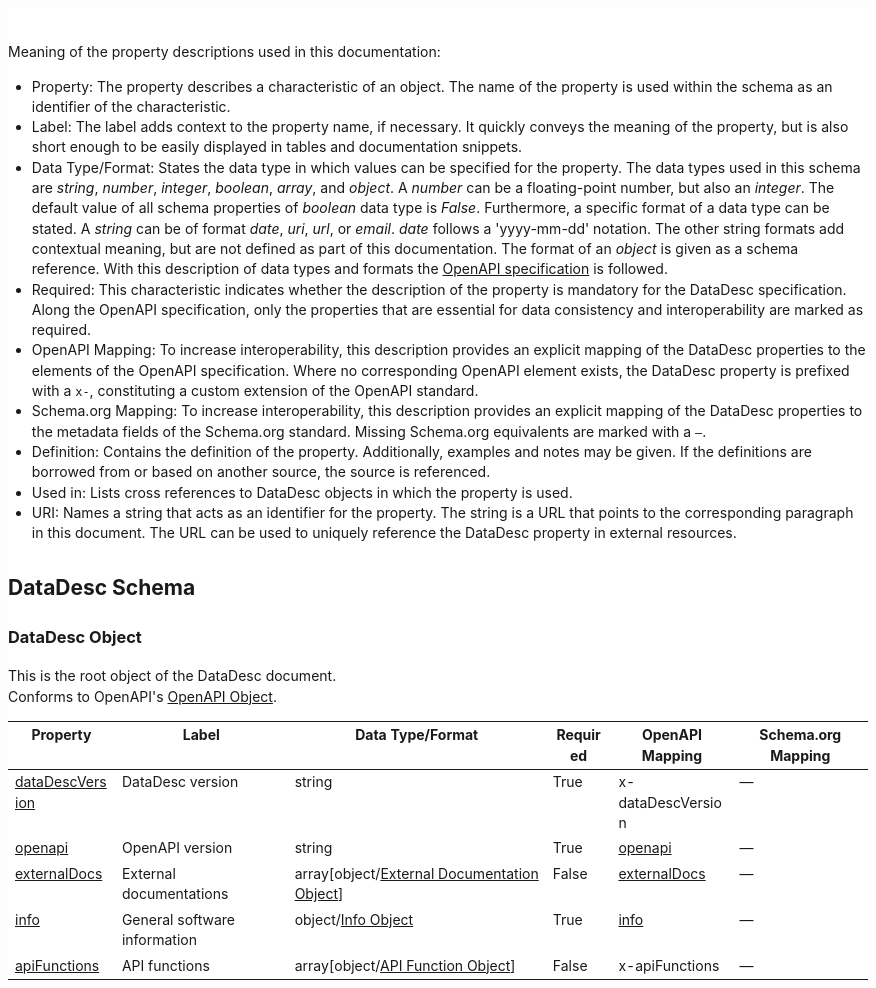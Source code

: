 </p></br>

Meaning of the property descriptions used in this documentation:
- Property: The property describes a characteristic of an object. The name of the property is used within the schema as an identifier of the characteristic.
- Label: The label adds context to the property name, if necessary. It quickly conveys the meaning of the property, but is also short enough to be easily displayed in tables and documentation snippets.
- Data Type/Format: States the data type in which values can be specified for the property. The data types used in this schema are _string_, _number_, _integer_, _boolean_, _array_, and _object_. A _number_ can be a floating-point number, but also an _integer_. The default value of all schema properties of _boolean_ data type is _False_. Furthermore, a specific format of a data type can be stated. A _string_ can be of format _date_, _uri_, _url_, or _email_. _date_ follows a 'yyyy-mm-dd' notation. The other string formats add contextual meaning, but are not defined as part of this documentation. The format of an _object_ is given as a schema reference. With this description of data types and formats the [OpenAPI specification](https://swagger.io/docs/specification/data-models/data-types/) is followed.
- Required: This characteristic indicates whether the description of the property is mandatory for the DataDesc specification. Along the OpenAPI specification, only the properties that are essential for data consistency and interoperability are marked as required.
- OpenAPI Mapping: To increase interoperability, this description provides an explicit mapping of the DataDesc properties to the elements of the OpenAPI specification. Where no corresponding OpenAPI element exists, the DataDesc property is prefixed with a `x-`, constituting a custom extension of the OpenAPI standard.
- Schema.org Mapping: To increase interoperability, this description provides an explicit mapping of the DataDesc properties to the metadata fields of the Schema.org standard. Missing Schema.org equivalents are marked with a `—`.
- Definition: Contains the definition of the property. Additionally, examples and notes may be given. If the definitions are borrowed from or based on another source, the source is referenced.
- Used in: Lists cross references to DataDesc objects in which the property is used.
- URI: Names a string that acts as an identifier for the property. The string is a URL that points to the corresponding paragraph in this document. The URL can be used to uniquely reference the DataDesc property in external resources.

## DataDesc Schema

### **DataDesc Object**
This is the root object of the DataDesc document.<br>
Conforms to OpenAPI's [OpenAPI Object](https://swagger.io/specification/).

| Property                                                                                                                       | Label                         | Data Type/Format                                                                                        | Required                         | OpenAPI Mapping                                                                   | Schema.org Mapping                                            |
| ------------------------------------------------------------------------------------------------------------------------------ | ----------------------------- | ------------------------------------------------------------------------------------------------------- | -------------------------------- | --------------------------------------------------------------------------------- | ------------------------------------------------------------- |
| [dataDescVersion](https://github.com/FZJ-IEK3-VSA/DataDesc/blob/main/schema/DataDesc_schema_v1.0.md#dataDescVersion)           | DataDesc version              | string                                                                                                  | True                             | x-dataDescVersion                                                                 | —                                                             |
| [openapi](https://github.com/FZJ-IEK3-VSA/DataDesc/blob/main/schema/DataDesc_schema_v1.0.md#openapi)                           | OpenAPI version               | string                                                                                                  | True                             | [openapi](https://swagger.io/specification/)                                      | —                                                             |
| [externalDocs](https://github.com/FZJ-IEK3-VSA/DataDesc/blob/main/schema/DataDesc_schema_v1.0.md#externalDocs)                 | External documentations       | array[object/[External Documentation Object](https://github.com/FZJ-IEK3-VSA/DataDesc/blob/main/schema/DataDesc_schema_v1.0.md#external-documentation-object)] | False | [externalDocs](https://swagger.io/specification/)     | —                                                             |
| [info](https://github.com/FZJ-IEK3-VSA/DataDesc/blob/main/schema/DataDesc_schema_v1.0.md#info)                                 | General software information  | object/[Info Object](https://github.com/FZJ-IEK3-VSA/DataDesc/blob/main/schema/DataDesc_schema_v1.0.md#info-object) | True                 | [info](https://swagger.io/specification/)                                         | —                                                             |
| [apiFunctions](https://github.com/FZJ-IEK3-VSA/DataDesc/blob/main/schema/DataDesc_schema_v1.0.md#apiFunctions)                 | API functions                 | array[object/[API Function Object](https://github.com/FZJ-IEK3-VSA/DataDesc/blob/main/schema/DataDesc_schema_v1.0.md#api-function-object)] | False | x-apiFunctions                                                            | —                                                             |
